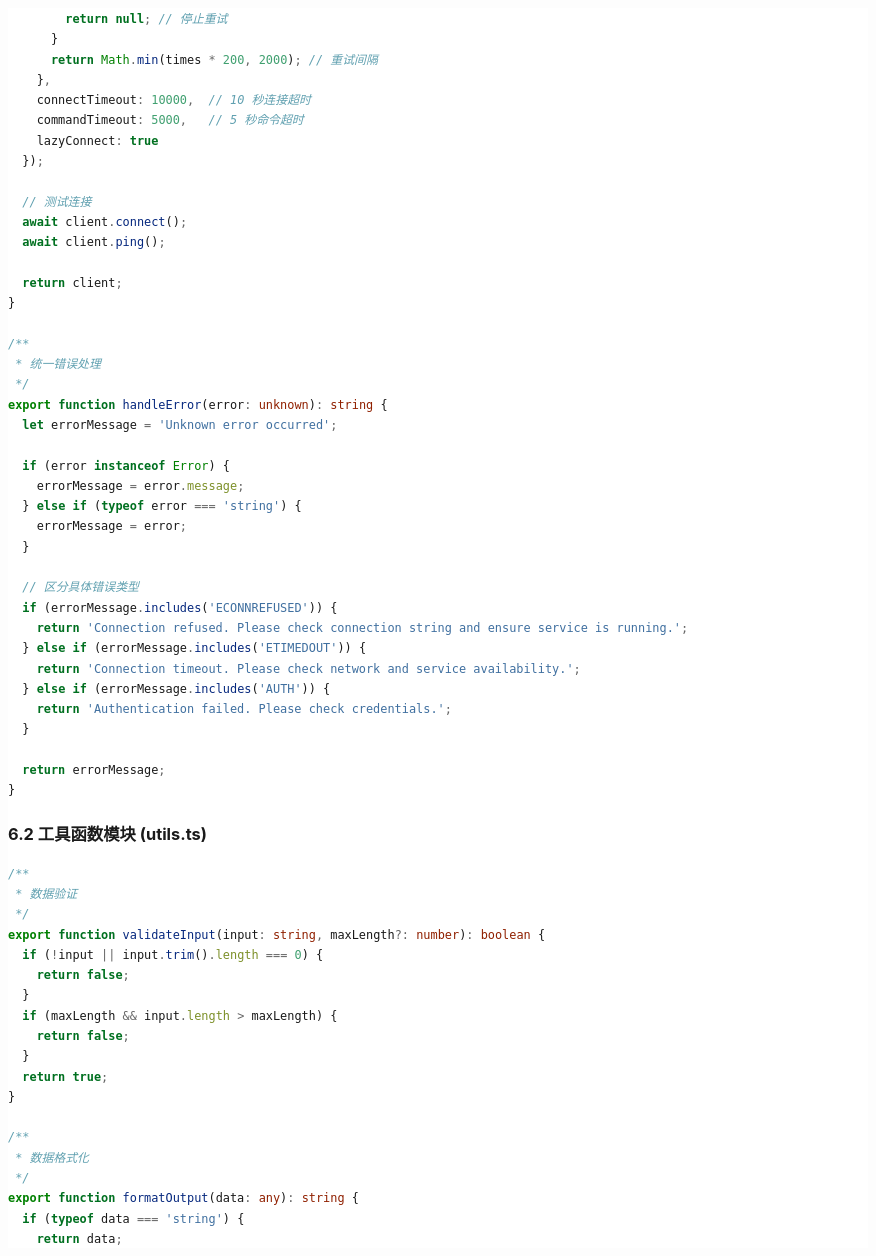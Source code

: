 ```typescript
        return null; // 停止重试
      }
      return Math.min(times * 200, 2000); // 重试间隔
    },
    connectTimeout: 10000,  // 10 秒连接超时
    commandTimeout: 5000,   // 5 秒命令超时
    lazyConnect: true
  });

  // 测试连接
  await client.connect();
  await client.ping();

  return client;
}

/**
 * 统一错误处理
 */
export function handleError(error: unknown): string {
  let errorMessage = 'Unknown error occurred';

  if (error instanceof Error) {
    errorMessage = error.message;
  } else if (typeof error === 'string') {
    errorMessage = error;
  }

  // 区分具体错误类型
  if (errorMessage.includes('ECONNREFUSED')) {
    return 'Connection refused. Please check connection string and ensure service is running.';
  } else if (errorMessage.includes('ETIMEDOUT')) {
    return 'Connection timeout. Please check network and service availability.';
  } else if (errorMessage.includes('AUTH')) {
    return 'Authentication failed. Please check credentials.';
  }

  return errorMessage;
}
```

### 6.2 工具函数模块 (utils.ts)

```typescript
/**
 * 数据验证
 */
export function validateInput(input: string, maxLength?: number): boolean {
  if (!input || input.trim().length === 0) {
    return false;
  }
  if (maxLength && input.length > maxLength) {
    return false;
  }
  return true;
}

/**
 * 数据格式化
 */
export function formatOutput(data: any): string {
  if (typeof data === 'string') {
    return data;
```